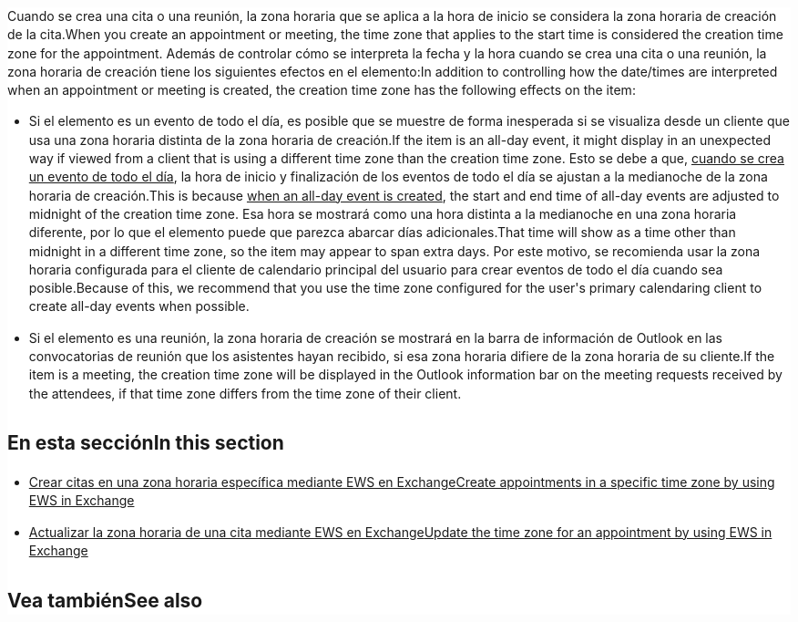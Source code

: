 <span data-ttu-id="d6b34-245">Cuando se crea una cita o una reunión, la zona horaria que se aplica a la hora de inicio se considera la zona horaria de creación de la cita.</span><span class="sxs-lookup"><span data-stu-id="d6b34-245">When you create an appointment or meeting, the time zone that applies to the start time is considered the creation time zone for the appointment.</span></span> <span data-ttu-id="d6b34-246">Además de controlar cómo se interpreta la fecha y la hora cuando se crea una cita o una reunión, la zona horaria de creación tiene los siguientes efectos en el elemento:</span><span class="sxs-lookup"><span data-stu-id="d6b34-246">In addition to controlling how the date/times are interpreted when an appointment or meeting is created, the creation time zone has the following effects on the item:</span></span>
  
- <span data-ttu-id="d6b34-247">Si el elemento es un evento de todo el día, es posible que se muestre de forma inesperada si se visualiza desde un cliente que usa una zona horaria distinta de la zona horaria de creación.</span><span class="sxs-lookup"><span data-stu-id="d6b34-247">If the item is an all-day event, it might display in an unexpected way if viewed from a client that is using a different time zone than the creation time zone.</span></span> <span data-ttu-id="d6b34-248">Esto se debe a que, [cuando se crea un evento de todo el día](how-to-create-all-day-events-by-using-ews-in-exchange.md), la hora de inicio y finalización de los eventos de todo el día se ajustan a la medianoche de la zona horaria de creación.</span><span class="sxs-lookup"><span data-stu-id="d6b34-248">This is because [when an all-day event is created](how-to-create-all-day-events-by-using-ews-in-exchange.md), the start and end time of all-day events are adjusted to midnight of the creation time zone.</span></span> <span data-ttu-id="d6b34-249">Esa hora se mostrará como una hora distinta a la medianoche en una zona horaria diferente, por lo que el elemento puede que parezca abarcar días adicionales.</span><span class="sxs-lookup"><span data-stu-id="d6b34-249">That time will show as a time other than midnight in a different time zone, so the item may appear to span extra days.</span></span> <span data-ttu-id="d6b34-250">Por este motivo, se recomienda usar la zona horaria configurada para el cliente de calendario principal del usuario para crear eventos de todo el día cuando sea posible.</span><span class="sxs-lookup"><span data-stu-id="d6b34-250">Because of this, we recommend that you use the time zone configured for the user's primary calendaring client to create all-day events when possible.</span></span>
    
- <span data-ttu-id="d6b34-251">Si el elemento es una reunión, la zona horaria de creación se mostrará en la barra de información de Outlook en las convocatorias de reunión que los asistentes hayan recibido, si esa zona horaria difiere de la zona horaria de su cliente.</span><span class="sxs-lookup"><span data-stu-id="d6b34-251">If the item is a meeting, the creation time zone will be displayed in the Outlook information bar on the meeting requests received by the attendees, if that time zone differs from the time zone of their client.</span></span>
    
## <a name="in-this-section"></a><span data-ttu-id="d6b34-252">En esta sección</span><span class="sxs-lookup"><span data-stu-id="d6b34-252">In this section</span></span>

- [<span data-ttu-id="d6b34-253">Crear citas en una zona horaria específica mediante EWS en Exchange</span><span class="sxs-lookup"><span data-stu-id="d6b34-253">Create appointments in a specific time zone by using EWS in Exchange</span></span>](how-to-create-appointments-in-a-specific-time-zone-by-using-ews-in-exchange.md)
    
- [<span data-ttu-id="d6b34-254">Actualizar la zona horaria de una cita mediante EWS en Exchange</span><span class="sxs-lookup"><span data-stu-id="d6b34-254">Update the time zone for an appointment by using EWS in Exchange</span></span>](how-to-update-the-time-zone-for-an-appointment-by-using-ews-in-exchange.md)
    
## <a name="see-also"></a><span data-ttu-id="d6b34-255">Vea también</span><span class="sxs-lookup"><span data-stu-id="d6b34-255">See also</span></span>
